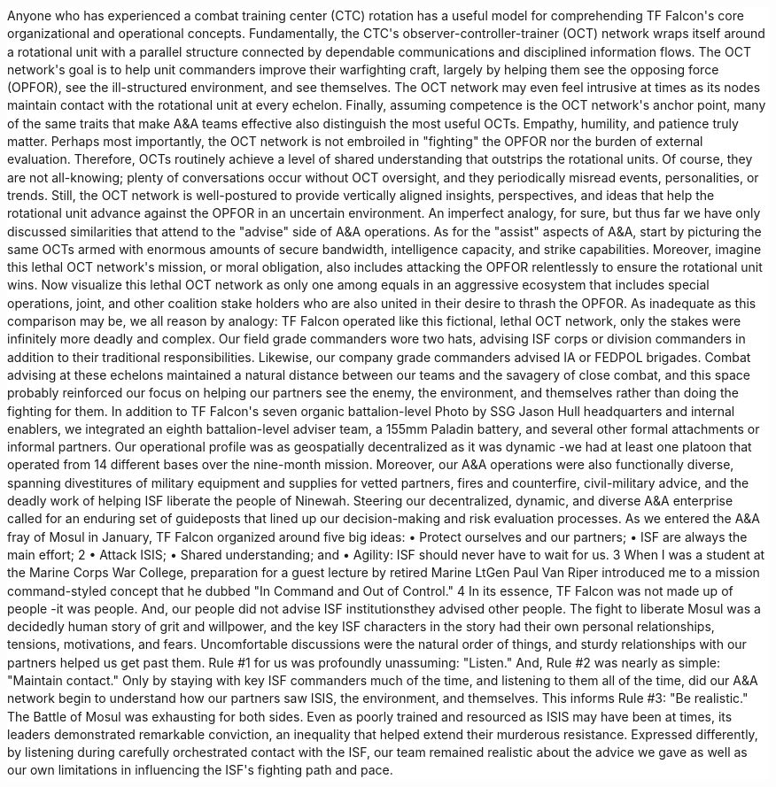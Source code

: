 Anyone who has experienced a combat training center (CTC) rotation has a useful model for comprehending TF Falcon's core organizational and operational concepts. Fundamentally, the CTC's observer-controller-trainer (OCT) network wraps itself around a rotational unit with a parallel structure connected by dependable communications and disciplined information flows. The OCT network's goal is to help unit commanders improve their warfighting craft, largely by helping them see the opposing force (OPFOR), see the ill-structured environment, and see themselves. The OCT network may even feel intrusive at times as its nodes maintain contact with the rotational unit at every echelon. Finally, assuming competence is the OCT network's anchor point, many of the same traits that make A&A teams effective also distinguish the most useful OCTs. Empathy, humility, and patience truly matter.
Perhaps most importantly, the OCT network is not embroiled in "fighting" the OPFOR nor the burden of external evaluation. Therefore, OCTs routinely achieve a level of shared understanding that outstrips the rotational units. Of course, they are not all-knowing; plenty of conversations occur without OCT oversight, and they periodically misread events, personalities, or trends. Still, the OCT network is well-postured to provide vertically aligned insights, perspectives, and ideas that help the rotational unit advance against the OPFOR in an uncertain environment. An imperfect analogy, for sure, but thus far we have only discussed similarities that attend to the "advise" side of A&A operations.
As for the "assist" aspects of A&A, start by picturing the same OCTs armed with enormous amounts of secure bandwidth, intelligence capacity, and strike capabilities. Moreover, imagine this lethal OCT network's mission, or moral obligation, also includes attacking the OPFOR relentlessly to ensure the rotational unit wins. Now visualize this lethal OCT network as only one among equals in an aggressive ecosystem that includes special operations, joint, and other coalition stake holders who are also united in their desire to thrash the OPFOR. As inadequate as this comparison may be, we all reason by analogy: TF Falcon operated like this fictional, lethal OCT network, only the stakes were infinitely more deadly and complex. Our field grade commanders wore two hats, advising ISF corps or division commanders in addition to their traditional responsibilities. Likewise, our company grade commanders advised IA or FEDPOL brigades. Combat advising at these echelons maintained a natural distance between our teams and the savagery of close combat, and this space probably reinforced our focus on helping our partners see the enemy, the environment, and themselves rather than doing the fighting for them.
In addition to TF Falcon's seven organic battalion-level
Photo by SSG Jason Hull headquarters and internal enablers, we integrated an eighth battalion-level adviser team, a 155mm Paladin battery, and several other formal attachments or informal partners. Our operational profile was as geospatially decentralized as it was dynamic -we had at least one platoon that operated from 14 different bases over the nine-month mission.
Moreover, our A&A operations were also functionally diverse, spanning divestitures of military equipment and supplies for vetted partners, fires and counterfire, civil-military advice, and the deadly work of helping ISF liberate the people of Ninewah.
Steering our decentralized, dynamic, and diverse A&A enterprise called for an enduring set of guideposts that lined up our decision-making and risk evaluation processes. As we entered the A&A fray of Mosul in January, TF Falcon organized around five big ideas:
• Protect ourselves and our partners;
• ISF are always the main effort; 2 • Attack ISIS;
• Shared understanding; and • Agility: ISF should never have to wait for us. 
3
When I was a student at the Marine Corps War College, preparation for a guest lecture by retired Marine LtGen Paul Van Riper introduced me to a mission command-styled concept that he dubbed "In Command and Out of Control." 
4
In its essence, TF Falcon was not made up of people -it was people. And, our people did not advise ISF institutionsthey advised other people. The fight to liberate Mosul was a decidedly human story of grit and willpower, and the key ISF characters in the story had their own personal relationships, tensions, motivations, and fears. Uncomfortable discussions were the natural order of things, and sturdy relationships with our partners helped us get past them. Rule #1 for us was profoundly unassuming: "Listen." And, Rule #2 was nearly as simple: "Maintain contact." Only by staying with key ISF commanders much of the time, and listening to them all of the time, did our A&A network begin to understand how our partners saw ISIS, the environment, and themselves. This informs Rule #3: "Be realistic." The Battle of Mosul was exhausting for both sides. Even as poorly trained and resourced as ISIS may have been at times, its leaders demonstrated remarkable conviction, an inequality that helped extend their murderous resistance. Expressed differently, by listening during carefully orchestrated contact with the ISF, our team remained realistic about the advice we gave as well as our own limitations in influencing the ISF's fighting path and pace.